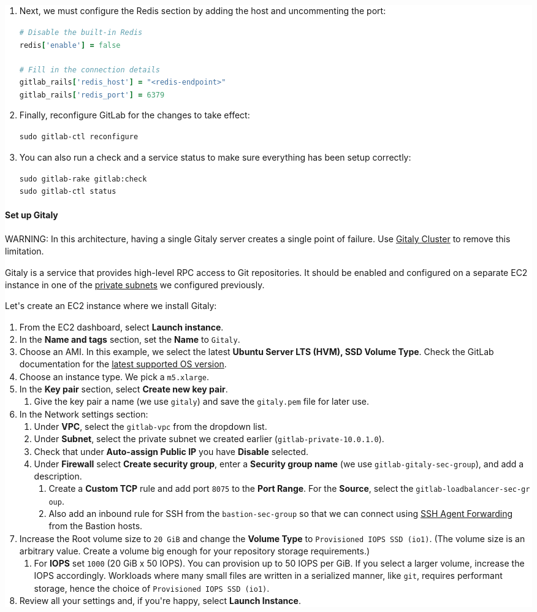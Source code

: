 1. Next, we must configure the Redis section by adding the host and
   uncommenting the port:

   ```ruby
   # Disable the built-in Redis
   redis['enable'] = false

   # Fill in the connection details
   gitlab_rails['redis_host'] = "<redis-endpoint>"
   gitlab_rails['redis_port'] = 6379
   ```

1. Finally, reconfigure GitLab for the changes to take effect:

   ```shell
   sudo gitlab-ctl reconfigure
   ```

1. You can also run a check and a service status to make sure
   everything has been setup correctly:

   ```shell
   sudo gitlab-rake gitlab:check
   sudo gitlab-ctl status
   ```

#### Set up Gitaly

WARNING:
In this architecture, having a single Gitaly server creates a single point of failure. Use
[Gitaly Cluster](../../administration/gitaly/praefect.md) to remove this limitation.

Gitaly is a service that provides high-level RPC access to Git repositories.
It should be enabled and configured on a separate EC2 instance in one of the
[private subnets](#subnets) we configured previously.

Let's create an EC2 instance where we install Gitaly:

1. From the EC2 dashboard, select **Launch instance**.
1. In the **Name and tags** section, set the **Name** to `Gitaly`.
1. Choose an AMI. In this example, we select the latest **Ubuntu Server LTS (HVM), SSD Volume Type**. Check the GitLab documentation for the [latest supported OS version](../../administration/package_information/supported_os.md).
1. Choose an instance type. We pick a `m5.xlarge`.
1. In the **Key pair** section, select **Create new key pair**.
   1. Give the key pair a name (we use `gitaly`) and save the `gitaly.pem` file for later use.
1. In the Network settings section:
   1. Under **VPC**, select the `gitlab-vpc` from the dropdown list.
   1. Under **Subnet**, select the private subnet we created earlier (`gitlab-private-10.0.1.0`).
   1. Check that under **Auto-assign Public IP** you have **Disable** selected.
   1. Under **Firewall** select **Create security group**, enter a **Security group name** (we use `gitlab-gitaly-sec-group`), and add a description.
      1. Create a **Custom TCP** rule and add port `8075` to the **Port Range**. For the **Source**, select the `gitlab-loadbalancer-sec-group`.
      1. Also add an inbound rule for SSH from the `bastion-sec-group` so that we can connect using [SSH Agent Forwarding](#use-ssh-agent-forwarding) from the Bastion hosts.
1. Increase the Root volume size to `20 GiB` and change the **Volume Type** to `Provisioned IOPS SSD (io1)`. (The volume size is an arbitrary value. Create a volume big enough for your repository storage requirements.)
   1. For **IOPS** set `1000` (20 GiB x 50 IOPS). You can provision up to 50 IOPS per GiB. If you select a larger volume, increase the IOPS accordingly. Workloads where many small files are written in a serialized manner, like `git`, requires performant storage, hence the choice of `Provisioned IOPS SSD (io1)`.
1. Review all your settings and, if you're happy, select **Launch Instance**.
